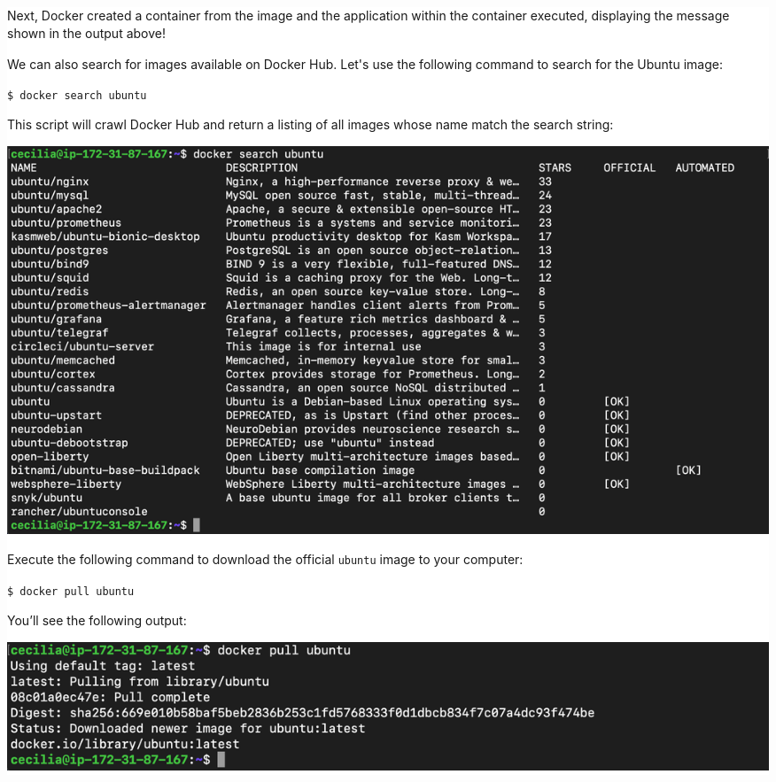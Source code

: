 Next, Docker created a container from the image and the application within the container executed, displaying the message shown in the output above!

We can also search for images available on Docker Hub. Let's use the following command to search for the Ubuntu image:

```
$ docker search ubuntu
```

This script will crawl Docker Hub and return a listing of all images whose name match the search string:

![](./images/dockersearch.png)


Execute the following command to download the official `ubuntu` image to your computer:

```
$ docker pull ubuntu
```

You’ll see the following output:

![](./images/dockerpull.png)
